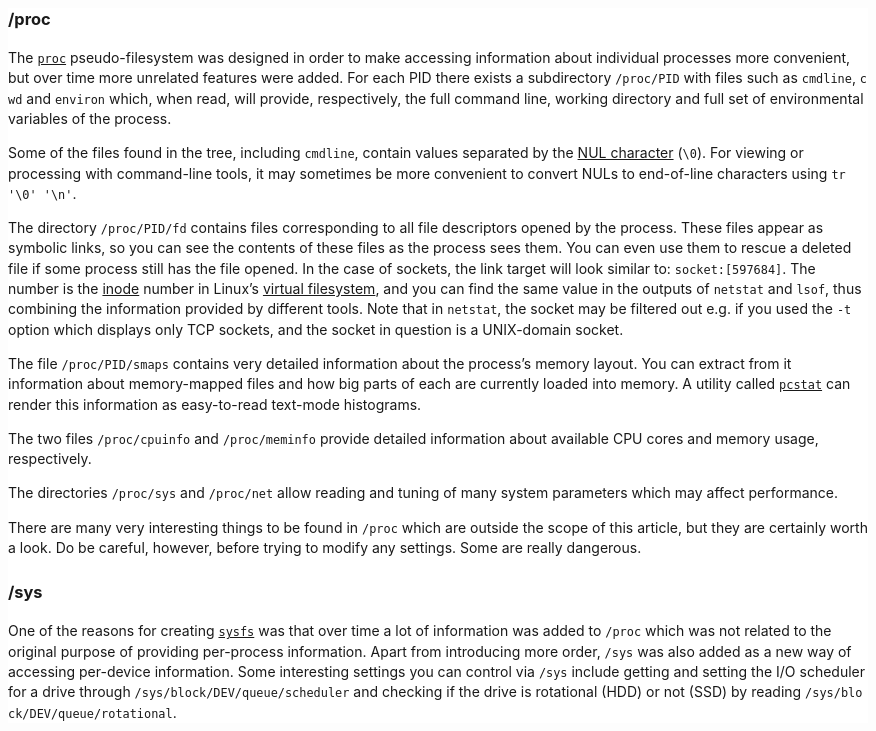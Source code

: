 ### /proc

The [`proc`](http://linux.die.net/man/5/proc) pseudo-filesystem was designed in order to make accessing information about individual
processes more convenient, but over time more unrelated features were added. For each PID there exists a subdirectory `/proc/PID`
with files such as `cmdline`, `cwd` and `environ` which, when read, will provide, respectively, the full command
line, working directory and full set of environmental variables of the process.

Some of the files found in the tree, including `cmdline`, contain values separated by the
[NUL character](http://en.wikipedia.org/wiki/Null_character) (`\0`). For viewing or processing with command-line tools,
it may sometimes be more convenient to convert NULs to end-of-line characters using `tr '\0' '\n'`.

The directory `/proc/PID/fd` contains files corresponding to all file descriptors opened by the process. These files appear as
symbolic links, so you can see the contents of these files as the process sees them. You can even use them to rescue a deleted file if
some process still has the file opened. In the case of sockets, the link target will look similar to: `socket:[597684]`.
The number is the [inode](http://en.wikipedia.org/wiki/Inode) number in Linux’s
[virtual filesystem](http://en.wikipedia.org/wiki/Virtual_file_system), and you can find the same value in the outputs of
`netstat` and `lsof`, thus combining the information provided by different tools. Note that in `netstat`, the socket
may be filtered out e.g. if you used the `-t` option which displays only TCP sockets, and the socket in question is a UNIX-domain
socket.

The file `/proc/PID/smaps` contains very detailed information about the process’s memory layout. You can extract from it
information about memory-mapped files and how big parts of each are currently loaded into memory. A utility called
[`pcstat`](https://github.com/tobert/pcstat) can render this information as easy-to-read text-mode histograms.

The two files `/proc/cpuinfo` and `/proc/meminfo` provide detailed information about available CPU cores and memory usage,
respectively.

The directories `/proc/sys` and `/proc/net` allow reading and tuning of many system parameters which may affect performance.

There are many very interesting things to be found in `/proc` which are outside the scope of this article, but they are certainly
worth a look. Do be careful, however, before trying to modify any settings. Some are really dangerous.

### /sys

One of the reasons for creating [`sysfs`](http://en.wikipedia.org/wiki/Sysfs) was that over time a lot of information was added to
`/proc` which was not related to the original purpose of providing per-process information. Apart from introducing more order,
`/sys` was also added as a new way of accessing per-device information. Some interesting settings you can control via `/sys`
include getting and setting the I/O scheduler for a drive through `/sys/block/DEV/queue/scheduler` and checking if the drive is
rotational (HDD) or not (SSD) by reading `/sys/block/DEV/queue/rotational`.
